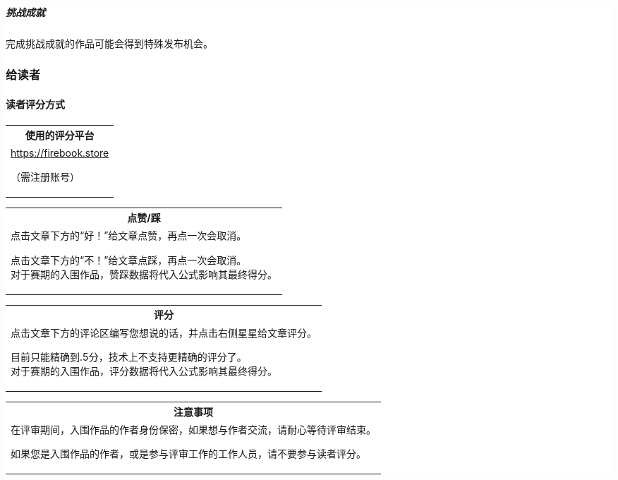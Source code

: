 ##### 挑战成就
完成挑战成就的作品可能会得到特殊发布机会。

### 给读者
#### 读者评分方式

<table>

<tbody><tr>
<th>使用的评分平台
</th></tr>
<tr>
<td><a rel="nofollow" class="external free" href="https://firebook.store">https://firebook.store</a>
<p>（需注册账号）
</p>
</td></tr></tbody></table>



<table>

<tbody><tr>
<th>点赞/踩
</th></tr>
<tr>
<td>点击文章下方的“好！”给文章点赞，再点一次会取消。<br>
<p>点击文章下方的“不！”给文章点踩，再点一次会取消。<br>
对于赛期的入围作品，赞踩数据将代入公式影响其最终得分。
</p>
</td></tr></tbody></table>



<table>

<tbody><tr>
<th>评分
</th></tr>
<tr>
<td>点击文章下方的评论区编写您想说的话，并点击右侧星星给文章评分。<br>
<p>目前只能精确到.5分，技术上不支持更精确的评分了。<br>
对于赛期的入围作品，评分数据将代入公式影响其最终得分。
</p>
</td></tr></tbody></table>



<table>

<tbody><tr>
<th>注意事项
</th></tr>
<tr>
<td>在评审期间，入围作品的作者身份保密，如果想与作者交流，请耐心等待评审结束。<br>
<p>如果您是入围作品的作者，或是参与评审工作的工作人员，请不要参与读者评分。
</p>
</td></tr></tbody></table>
